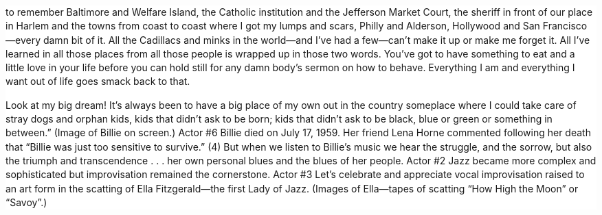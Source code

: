 to remember Baltimore and Welfare Island, the Catholic institution and the Jefferson Market Court, the sheriff in front of our place in Harlem and the towns from coast to coast where I got my lumps and scars, Philly and Alderson, Hollywood and San Francisco—every damn bit of it. All the Cadillacs and minks in the world—and I’ve had a few—can’t make it up or make me forget it. All I’ve learned in all those places from all those people is wrapped up in those two words. You’ve got to have something to eat and a little love in your life before you can hold still for any damn body’s sermon on how to behave. Everything I am and everything I want out of life goes smack back to that.
</td>
</tr>
<tr>
<td>
</td>
<td>
Look at my big dream! It’s always been to have a big place of my own out in the country someplace where I could take care of stray dogs and orphan kids, kids that didn’t ask to be born; kids that didn’t ask to be black, blue or green or something in between.”
</td>
</tr>
<tr>
<td>
<i>
</i>
</td>
<td>
(Image of Billie on screen.)
</td>
</tr>
<tr>
<td>
Actor #6
</td>
<td>
Billie died on July 17, 1959. Her friend Lena Horne commented following her death that “Billie was just too sensitive to survive.” (4) But when we listen to Billie’s music we hear the struggle, and the sorrow, but also the triumph and transcendence . . . her own personal blues and the blues of her people.
</td>
</tr>
<tr>
<td>
Actor #2
</td>
<td>
Jazz became more complex and sophisticated but improvisation remained the cornerstone.
</td>
</tr>
<tr>
<td>
Actor #3
</td>
<td>
Let’s celebrate and appreciate vocal improvisation raised to an art form in the scatting of Ella Fitzgerald—the first Lady of Jazz.
</td>
</tr>
<tr>
<td>
<i>
</i>
</td>
<td>
(Images of Ella—tapes of scatting “How High the Moon” or “Savoy”.)
</td>
</tr>